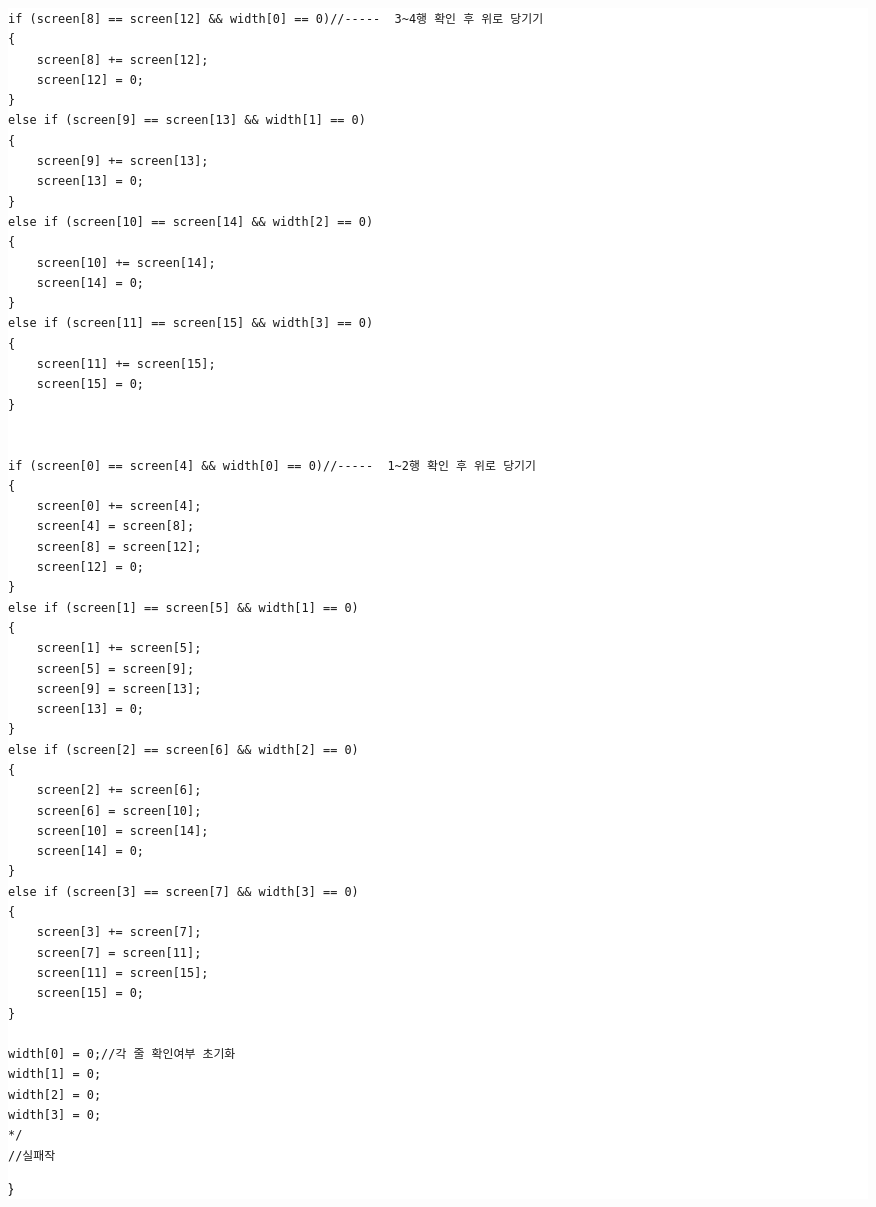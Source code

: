 
	if (screen[8] == screen[12] && width[0] == 0)//-----  3~4행 확인 후 위로 당기기
	{
		screen[8] += screen[12];
		screen[12] = 0;
	}
	else if (screen[9] == screen[13] && width[1] == 0)
	{
		screen[9] += screen[13];
		screen[13] = 0;
	}
	else if (screen[10] == screen[14] && width[2] == 0)
	{
		screen[10] += screen[14];
		screen[14] = 0;
	}
	else if (screen[11] == screen[15] && width[3] == 0)
	{
		screen[11] += screen[15];
		screen[15] = 0;
	}


	if (screen[0] == screen[4] && width[0] == 0)//-----  1~2행 확인 후 위로 당기기
	{
		screen[0] += screen[4];
		screen[4] = screen[8];
		screen[8] = screen[12];
		screen[12] = 0;
	}
	else if (screen[1] == screen[5] && width[1] == 0)
	{
		screen[1] += screen[5];
		screen[5] = screen[9];
		screen[9] = screen[13];
		screen[13] = 0;
	}
	else if (screen[2] == screen[6] && width[2] == 0)
	{
		screen[2] += screen[6];
		screen[6] = screen[10];
		screen[10] = screen[14];
		screen[14] = 0;
	}
	else if (screen[3] == screen[7] && width[3] == 0)
	{
		screen[3] += screen[7];
		screen[7] = screen[11];
		screen[11] = screen[15];
		screen[15] = 0;
	}

	width[0] = 0;//각 줄 확인여부 초기화
	width[1] = 0;
	width[2] = 0;
	width[3] = 0;
	*/
	//실패작
}
